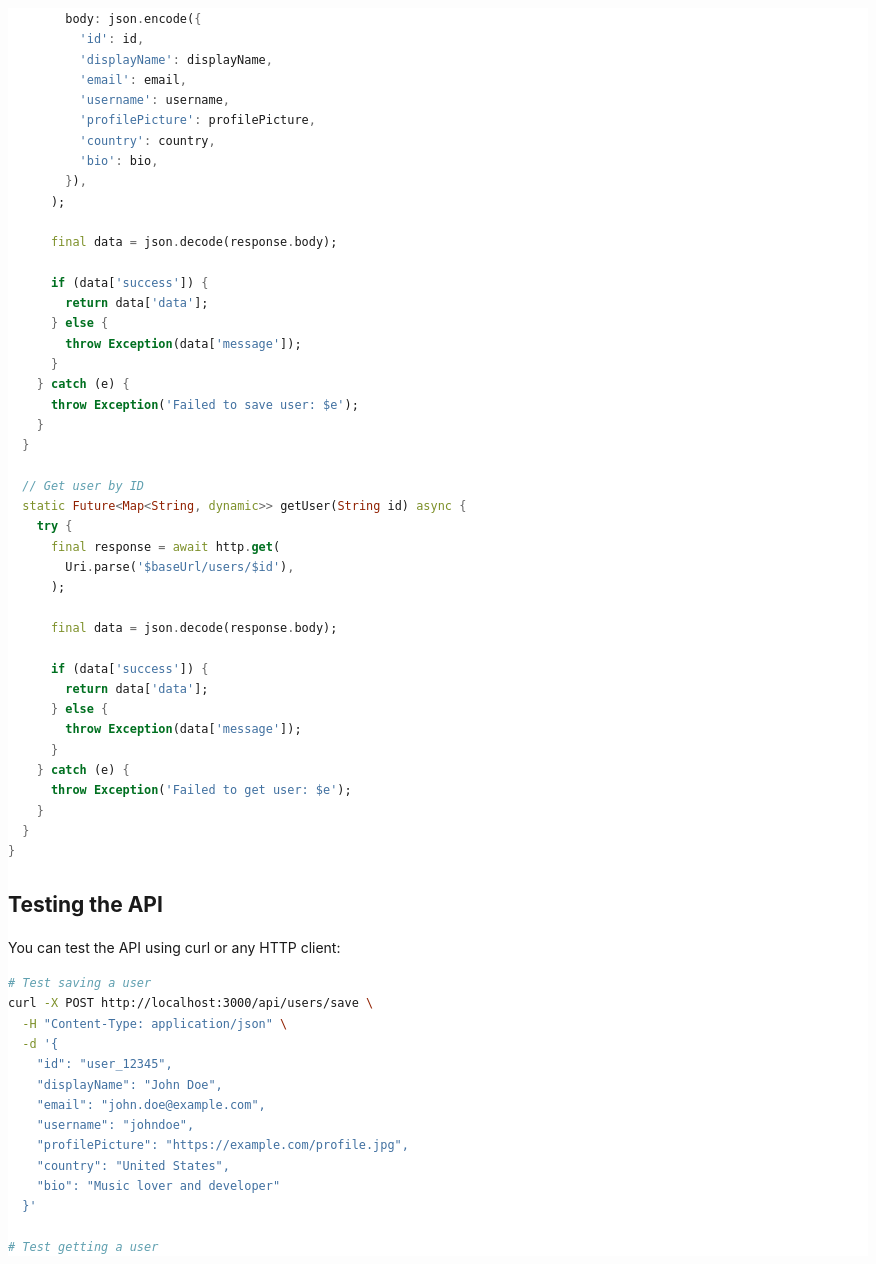 ```dart
        body: json.encode({
          'id': id,
          'displayName': displayName,
          'email': email,
          'username': username,
          'profilePicture': profilePicture,
          'country': country,
          'bio': bio,
        }),
      );

      final data = json.decode(response.body);
      
      if (data['success']) {
        return data['data'];
      } else {
        throw Exception(data['message']);
      }
    } catch (e) {
      throw Exception('Failed to save user: $e');
    }
  }
  
  // Get user by ID
  static Future<Map<String, dynamic>> getUser(String id) async {
    try {
      final response = await http.get(
        Uri.parse('$baseUrl/users/$id'),
      );

      final data = json.decode(response.body);
      
      if (data['success']) {
        return data['data'];
      } else {
        throw Exception(data['message']);
      }
    } catch (e) {
      throw Exception('Failed to get user: $e');
    }
  }
}
```

## Testing the API

You can test the API using curl or any HTTP client:

```bash
# Test saving a user
curl -X POST http://localhost:3000/api/users/save \
  -H "Content-Type: application/json" \
  -d '{
    "id": "user_12345",
    "displayName": "John Doe",
    "email": "john.doe@example.com",
    "username": "johndoe",
    "profilePicture": "https://example.com/profile.jpg",
    "country": "United States",
    "bio": "Music lover and developer"
  }'

# Test getting a user
```